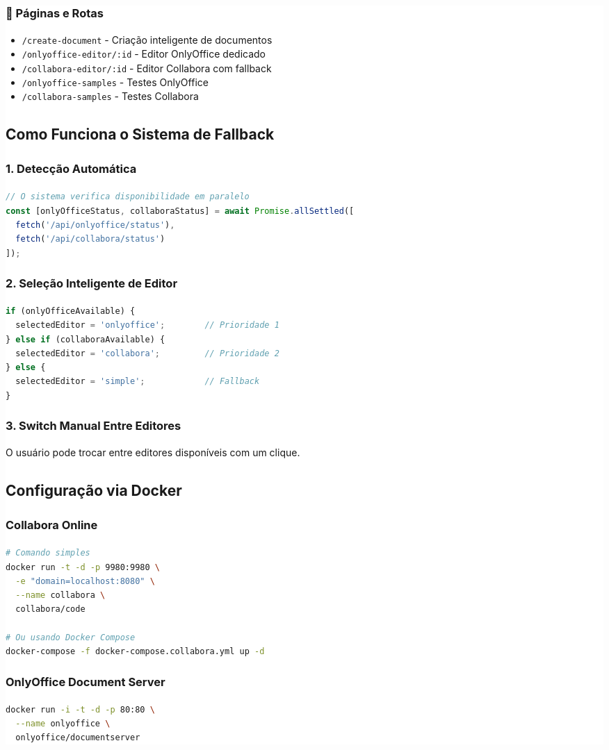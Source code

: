 ### 📄 Páginas e Rotas

- `/create-document` - Criação inteligente de documentos
- `/onlyoffice-editor/:id` - Editor OnlyOffice dedicado
- `/collabora-editor/:id` - Editor Collabora com fallback
- `/onlyoffice-samples` - Testes OnlyOffice
- `/collabora-samples` - Testes Collabora

## Como Funciona o Sistema de Fallback

### 1. Detecção Automática
```typescript
// O sistema verifica disponibilidade em paralelo
const [onlyOfficeStatus, collaboraStatus] = await Promise.allSettled([
  fetch('/api/onlyoffice/status'),
  fetch('/api/collabora/status')
]);
```

### 2. Seleção Inteligente de Editor
```typescript
if (onlyOfficeAvailable) {
  selectedEditor = 'onlyoffice';        // Prioridade 1
} else if (collaboraAvailable) {
  selectedEditor = 'collabora';         // Prioridade 2  
} else {
  selectedEditor = 'simple';            // Fallback
}
```

### 3. Switch Manual Entre Editores
O usuário pode trocar entre editores disponíveis com um clique.

## Configuração via Docker

### Collabora Online
```bash
# Comando simples
docker run -t -d -p 9980:9980 \
  -e "domain=localhost:8080" \
  --name collabora \
  collabora/code

# Ou usando Docker Compose
docker-compose -f docker-compose.collabora.yml up -d
```

### OnlyOffice Document Server
```bash
docker run -i -t -d -p 80:80 \
  --name onlyoffice \
  onlyoffice/documentserver
```

